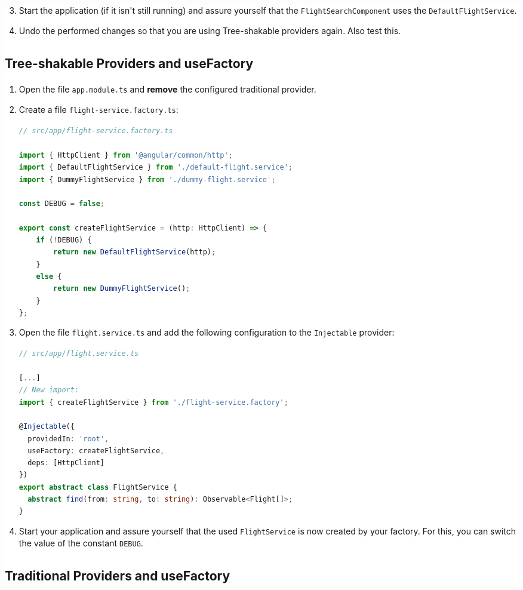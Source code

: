 3. Start the application (if it isn't still running) and assure yourself that the ``FlightSearchComponent`` uses the ``DefaultFlightService``.

4. Undo the performed changes so that you are using Tree-shakable providers again. Also test this.




## Tree-shakable Providers and useFactory

1. Open the file ``app.module.ts`` and **remove** the configured traditional provider.

1. Create a file ``flight-service.factory.ts``:
   
    ```typescript
    // src/app/flight-service.factory.ts

    import { HttpClient } from '@angular/common/http';
    import { DefaultFlightService } from './default-flight.service';
    import { DummyFlightService } from './dummy-flight.service';

    const DEBUG = false;

    export const createFlightService = (http: HttpClient) => {
        if (!DEBUG) {
            return new DefaultFlightService(http);
        }
        else {
            return new DummyFlightService();
        }
    };
    ```

2. Open the file ``flight.service.ts`` and add the following configuration to the ``Injectable`` provider:
   
    ```typescript
    // src/app/flight.service.ts

    [...]
    // New import:
    import { createFlightService } from './flight-service.factory';

    @Injectable({
      providedIn: 'root',
      useFactory: createFlightService,
      deps: [HttpClient]
    })
    export abstract class FlightService {
      abstract find(from: string, to: string): Observable<Flight[]>;
    }
    ```

4. Start your application and assure yourself that the used ``FlightService`` is now created by your factory. For this, you can switch the value of the constant ``DEBUG``.

## Traditional Providers and useFactory

